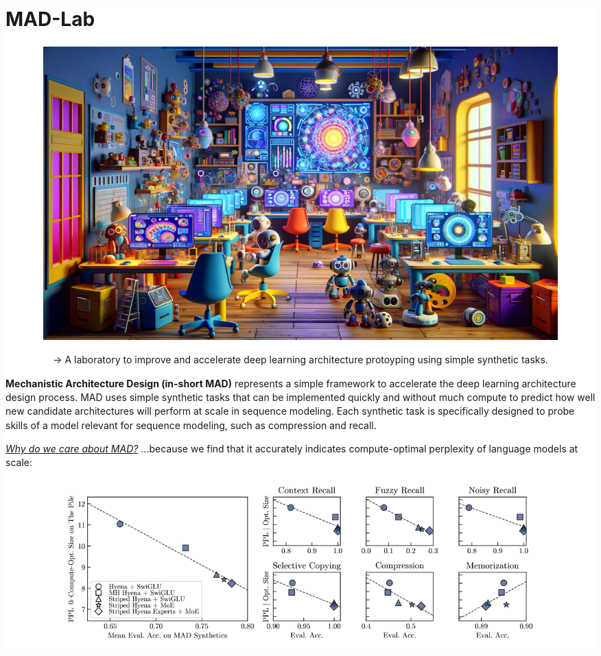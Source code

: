 # $\text{MAD}$-Lab

<div align="center">
<img src="./assets/title-image.png" alt="title" width=750"/>
    
$\rightarrow$ A laboratory to improve and accelerate deep learning architecture protoyping using simple synthetic tasks.
</div>


**Mechanistic Architecture Design (in-short MAD)** represents a simple framework to accelerate the deep learning architecture design process. MAD uses simple synthetic tasks that can be implemented quickly and without much compute to predict how well new candidate architectures will perform at scale in sequence modeling. Each synthetic task is specifically designed to probe skills of a model relevant for sequence modeling, such as compression and recall.

<u>*Why do we care about MAD?*</u> ...because we find that it accurately indicates compute-optimal perplexity of language models at scale:

<div align="center">
<img src="./assets/mad_to_scale.png" alt="mad-to-scale" width="700"/>
</div>
